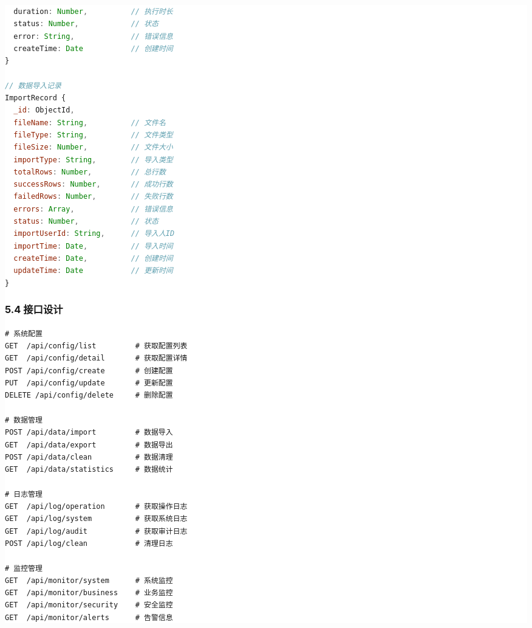 ```javascript
  duration: Number,          // 执行时长
  status: Number,            // 状态
  error: String,             // 错误信息
  createTime: Date           // 创建时间
}

// 数据导入记录
ImportRecord {
  _id: ObjectId,
  fileName: String,          // 文件名
  fileType: String,          // 文件类型
  fileSize: Number,          // 文件大小
  importType: String,        // 导入类型
  totalRows: Number,         // 总行数
  successRows: Number,       // 成功行数
  failedRows: Number,        // 失败行数
  errors: Array,             // 错误信息
  status: Number,            // 状态
  importUserId: String,      // 导入人ID
  importTime: Date,          // 导入时间
  createTime: Date,          // 创建时间
  updateTime: Date           // 更新时间
}
```

### 5.4 接口设计
```
# 系统配置
GET  /api/config/list         # 获取配置列表
GET  /api/config/detail       # 获取配置详情
POST /api/config/create       # 创建配置
PUT  /api/config/update       # 更新配置
DELETE /api/config/delete     # 删除配置

# 数据管理
POST /api/data/import         # 数据导入
GET  /api/data/export         # 数据导出
POST /api/data/clean          # 数据清理
GET  /api/data/statistics     # 数据统计

# 日志管理
GET  /api/log/operation       # 获取操作日志
GET  /api/log/system          # 获取系统日志
GET  /api/log/audit           # 获取审计日志
POST /api/log/clean           # 清理日志

# 监控管理
GET  /api/monitor/system      # 系统监控
GET  /api/monitor/business    # 业务监控
GET  /api/monitor/security    # 安全监控
GET  /api/monitor/alerts      # 告警信息
```
